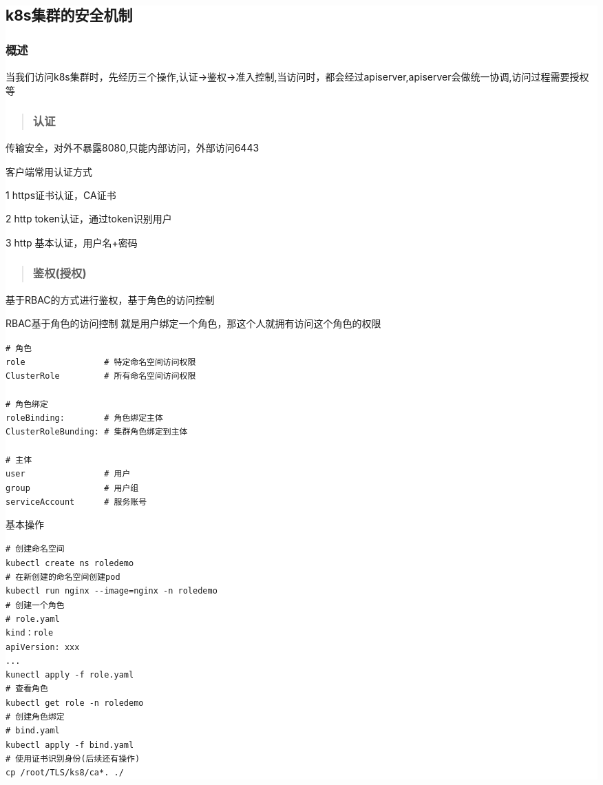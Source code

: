 ## k8s集群的安全机制

### 概述

当我们访问k8s集群时，先经历三个操作,认证->鉴权->准入控制,当访问时，都会经过apiserver,apiserver会做统一协调,访问过程需要授权等

> ###  认证

传输安全，对外不暴露8080,只能内部访问，外部访问6443

客户端常用认证方式

1 https证书认证，CA证书

2 http token认证，通过token识别用户

3 http 基本认证，用户名+密码

> ### 鉴权(授权)

基于RBAC的方式进行鉴权，基于角色的访问控制

RBAC基于角色的访问控制 就是用户绑定一个角色，那这个人就拥有访问这个角色的权限

```shell
# 角色
role 				# 特定命名空间访问权限
ClusterRole			# 所有命名空间访问权限

# 角色绑定
roleBinding:		# 角色绑定主体
ClusterRoleBunding: # 集群角色绑定到主体

# 主体
user				# 用户
group				# 用户组
serviceAccount		# 服务账号

```

基本操作

```shell
# 创建命名空间
kubectl create ns roledemo
# 在新创建的命名空间创建pod
kubectl run nginx --image=nginx -n roledemo
# 创建一个角色
# role.yaml
kind：role
apiVersion: xxx
...
kunectl apply -f role.yaml
# 查看角色
kubectl get role -n roledemo
# 创建角色绑定
# bind.yaml
kubectl apply -f bind.yaml
# 使用证书识别身份(后续还有操作)
cp /root/TLS/ks8/ca*. ./

```

